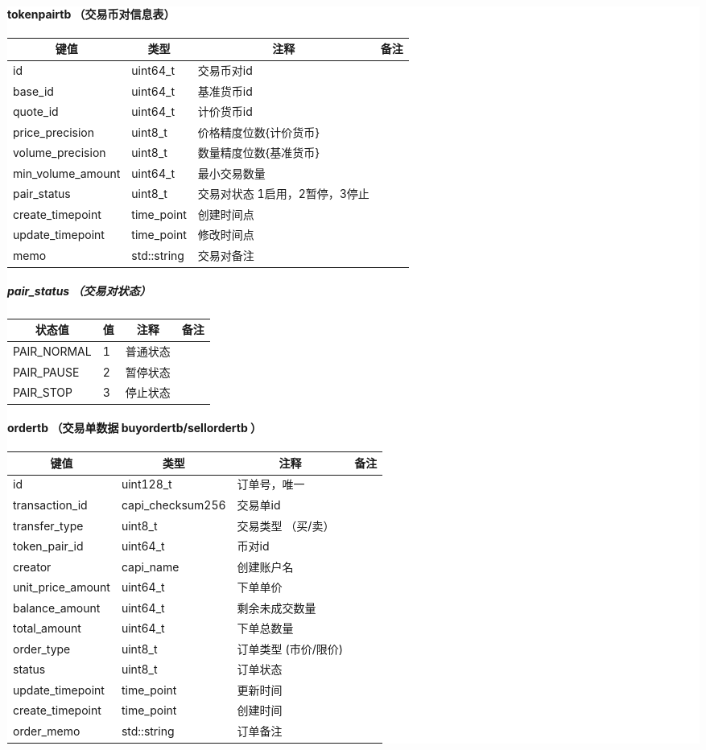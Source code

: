 

#### tokenpairtb （交易币对信息表）

| 键值              | 类型        | 注释                           | 备注 |
| ----------------- | ----------- | ------------------------------ | ---- |
| id                | uint64_t    | 交易币对id                     |      |
| base_id           | uint64_t    | 基准货币id                     |      |
| quote_id          | uint64_t    | 计价货币id                     |      |
| price_precision   | uint8_t     | 价格精度位数{计价货币}         |      |
| volume_precision  | uint8_t     | 数量精度位数{基准货币}         |      |
| min_volume_amount | uint64_t    | 最小交易数量                   |      |
| pair_status       | uint8_t     | 交易对状态 1启用，2暂停，3停止 |      |
| create_timepoint  | time_point  | 创建时间点                     |      |
| update_timepoint  | time_point  | 修改时间点                     |      |
| memo              | std::string | 交易对备注                     |      |

##### pair_status （交易对状态）

| 状态值      | 值   | 注释     | 备注 |
| ----------- | ---- | -------- | ---- |
| PAIR_NORMAL | 1    | 普通状态 |      |
| PAIR_PAUSE  | 2    | 暂停状态 |      |
| PAIR_STOP   | 3    | 停止状态 |      |



####  ordertb （交易单数据 buyordertb/sellordertb ）

| 键值              | 类型             | 注释                 | 备注 |
| ----------------- | ---------------- | -------------------- | ---- |
| id                | uint128_t        | 订单号，唯一         |      |
| transaction_id    | capi_checksum256 | 交易单id             |      |
| transfer_type     | uint8_t          | 交易类型 （买/卖）   |      |
| token_pair_id     | uint64_t         | 币对id               |      |
| creator           | capi_name        | 创建账户名           |      |
| unit_price_amount | uint64_t         | 下单单价             |      |
| balance_amount    | uint64_t         | 剩余未成交数量       |      |
| total_amount      | uint64_t         | 下单总数量           |      |
| order_type        | uint8_t          | 订单类型 (市价/限价) |      |
| status            | uint8_t          | 订单状态             |      |
| update_timepoint  | time_point       | 更新时间             |      |
| create_timepoint  | time_point       | 创建时间             |      |
| order_memo        | std::string      | 订单备注             |      |
